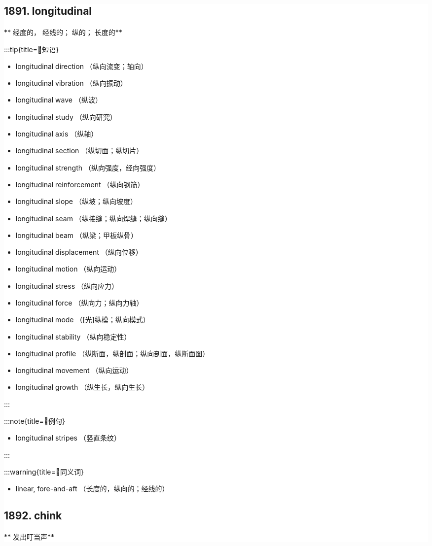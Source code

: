 
## 1891. longitudinal

** 经度的， 经线的； 纵的； 长度的**

:::tip{title=🤩短语}

- longitudinal direction （纵向流变；轴向）

- longitudinal vibration （纵向振动）

- longitudinal wave （纵波）

- longitudinal study （纵向研究）

- longitudinal axis （纵轴）

- longitudinal section （纵切面；纵切片）

- longitudinal strength （纵向强度，经向强度）

- longitudinal reinforcement （纵向钢筋）

- longitudinal slope （纵坡；纵向坡度）

- longitudinal seam （纵接缝；纵向焊缝；纵向缝）

- longitudinal beam （纵梁；甲板纵骨）

- longitudinal displacement （纵向位移）

- longitudinal motion （纵向运动）

- longitudinal stress （纵向应力）

- longitudinal force （纵向力；纵向力轴）

- longitudinal mode （[光]纵模；纵向模式）

- longitudinal stability （纵向稳定性）

- longitudinal profile （纵断面，纵剖面；纵向剖面，纵断面图）

- longitudinal movement （纵向运动）

- longitudinal growth （纵生长，纵向生长）

:::

:::note{title=🎤例句}

- longitudinal stripes （竖直条纹）

:::

:::warning{title=🤔同义词}

- linear, fore-and-aft （长度的，纵向的；经线的）


## 1892. chink

** 发出叮当声**
